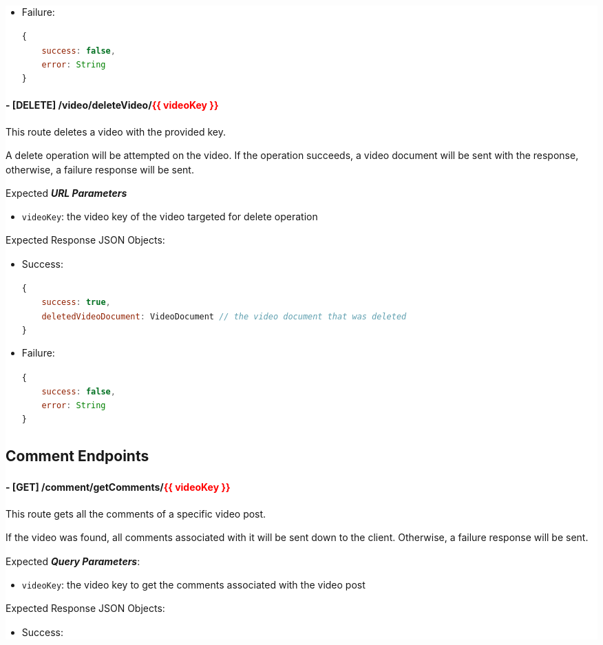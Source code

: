 -   Failure:
    ```js
    {
        success: false,
        error: String
    }
    ```

#### - [DELETE] /video/deleteVideo/<span style="color:red">{{ videoKey }}</span>

This route deletes a video with the provided key.

A delete operation will be attempted on the video. If the operation succeeds, a video document will be sent with the response, otherwise, a failure response will be sent.

Expected **_URL Parameters_**

-   `videoKey`: the video key of the video targeted for delete operation

Expected Response JSON Objects:

-   Success:

    ```js
    {
        success: true,
        deletedVideoDocument: VideoDocument // the video document that was deleted
    }
    ```

-   Failure:
    ```js
    {
        success: false,
        error: String
    }
    ```

## Comment Endpoints

#### - [GET] /comment/getComments/<span style="color:red">{{ videoKey }}</span>

This route gets all the comments of a specific video post.

If the video was found, all comments associated with it will be sent down to the client. Otherwise, a failure response will be sent.

Expected **_Query Parameters_**:

-   `videoKey`: the video key to get the comments associated with the video post

Expected Response JSON Objects:

-   Success:
